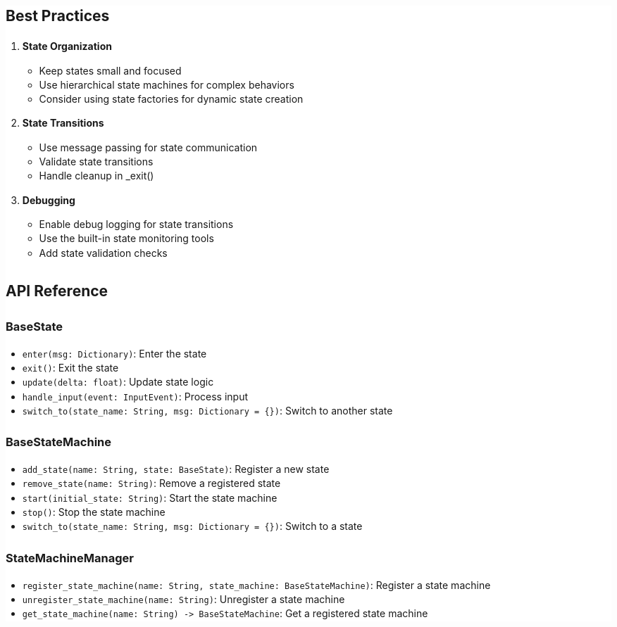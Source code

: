 ## Best Practices

1. **State Organization**
   - Keep states small and focused
   - Use hierarchical state machines for complex behaviors
   - Consider using state factories for dynamic state creation

2. **State Transitions**
   - Use message passing for state communication
   - Validate state transitions
   - Handle cleanup in _exit()

3. **Debugging**
   - Enable debug logging for state transitions
   - Use the built-in state monitoring tools
   - Add state validation checks

## API Reference

### BaseState
- `enter(msg: Dictionary)`: Enter the state
- `exit()`: Exit the state
- `update(delta: float)`: Update state logic
- `handle_input(event: InputEvent)`: Process input
- `switch_to(state_name: String, msg: Dictionary = {})`: Switch to another state

### BaseStateMachine
- `add_state(name: String, state: BaseState)`: Register a new state
- `remove_state(name: String)`: Remove a registered state
- `start(initial_state: String)`: Start the state machine
- `stop()`: Stop the state machine
- `switch_to(state_name: String, msg: Dictionary = {})`: Switch to a state

### StateMachineManager
- `register_state_machine(name: String, state_machine: BaseStateMachine)`: Register a state machine
- `unregister_state_machine(name: String)`: Unregister a state machine
- `get_state_machine(name: String) -> BaseStateMachine`: Get a registered state machine
